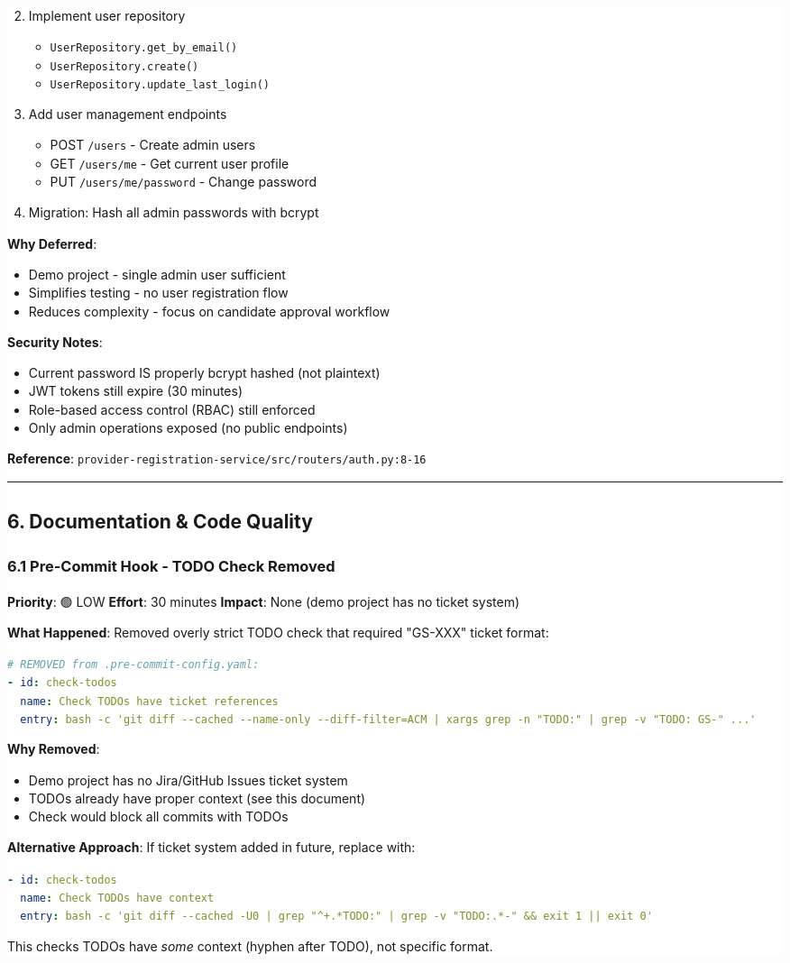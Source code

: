 2. Implement user repository
   - `UserRepository.get_by_email()`
   - `UserRepository.create()`
   - `UserRepository.update_last_login()`

3. Add user management endpoints
   - POST `/users` - Create admin users
   - GET `/users/me` - Get current user profile
   - PUT `/users/me/password` - Change password

4. Migration: Hash all admin passwords with bcrypt

**Why Deferred**:
- Demo project - single admin user sufficient
- Simplifies testing - no user registration flow
- Reduces complexity - focus on candidate approval workflow

**Security Notes**:
- Current password IS properly bcrypt hashed (not plaintext)
- JWT tokens still expire (30 minutes)
- Role-based access control (RBAC) still enforced
- Only admin operations exposed (no public endpoints)

**Reference**: `provider-registration-service/src/routers/auth.py:8-16`

---

## 6. Documentation & Code Quality

### 6.1 Pre-Commit Hook - TODO Check Removed
**Priority**: 🟢 LOW
**Effort**: 30 minutes
**Impact**: None (demo project has no ticket system)

**What Happened**:
Removed overly strict TODO check that required "GS-XXX" ticket format:
```yaml
# REMOVED from .pre-commit-config.yaml:
- id: check-todos
  name: Check TODOs have ticket references
  entry: bash -c 'git diff --cached --name-only --diff-filter=ACM | xargs grep -n "TODO:" | grep -v "TODO: GS-" ...'
```

**Why Removed**:
- Demo project has no Jira/GitHub Issues ticket system
- TODOs already have proper context (see this document)
- Check would block all commits with TODOs

**Alternative Approach**:
If ticket system added in future, replace with:
```yaml
- id: check-todos
  name: Check TODOs have context
  entry: bash -c 'git diff --cached -U0 | grep "^+.*TODO:" | grep -v "TODO:.*-" && exit 1 || exit 0'
```
This checks TODOs have *some* context (hyphen after TODO), not specific format.
